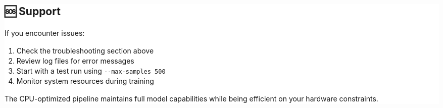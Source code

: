 ## 🆘 Support

If you encounter issues:

1. Check the troubleshooting section above
2. Review log files for error messages
3. Start with a test run using `--max-samples 500`
4. Monitor system resources during training

The CPU-optimized pipeline maintains full model capabilities while being efficient on your hardware constraints.